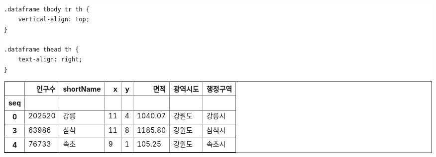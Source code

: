     .dataframe tbody tr th {
        vertical-align: top;
    }

    .dataframe thead th {
        text-align: right;
    }
</style>
<table border="1" class="dataframe">
  <thead>
    <tr style="text-align: right;">
      <th></th>
      <th>인구수</th>
      <th>shortName</th>
      <th>x</th>
      <th>y</th>
      <th>면적</th>
      <th>광역시도</th>
      <th>행정구역</th>
    </tr>
    <tr>
      <th>seq</th>
      <th></th>
      <th></th>
      <th></th>
      <th></th>
      <th></th>
      <th></th>
      <th></th>
    </tr>
  </thead>
  <tbody>
    <tr>
      <th>0</th>
      <td>202520</td>
      <td>강릉</td>
      <td>11</td>
      <td>4</td>
      <td>1040.07</td>
      <td>강원도</td>
      <td>강릉시</td>
    </tr>
    <tr>
      <th>3</th>
      <td>63986</td>
      <td>삼척</td>
      <td>11</td>
      <td>8</td>
      <td>1185.80</td>
      <td>강원도</td>
      <td>삼척시</td>
    </tr>
    <tr>
      <th>4</th>
      <td>76733</td>
      <td>속초</td>
      <td>9</td>
      <td>1</td>
      <td>105.25</td>
      <td>강원도</td>
      <td>속초시</td>
    </tr>
  </tbody>
</table>